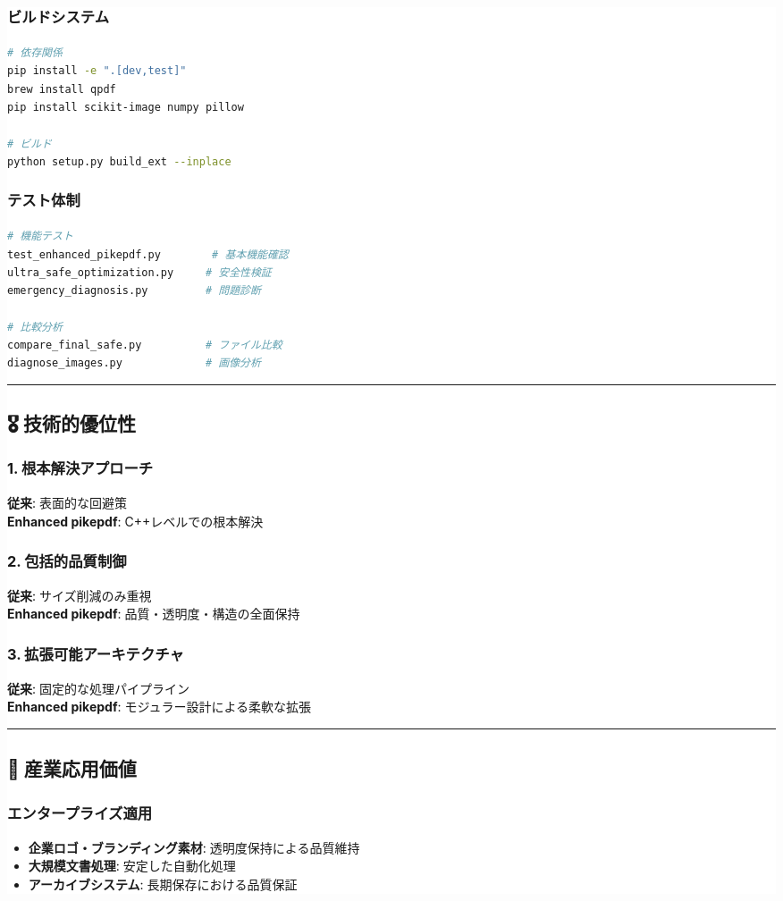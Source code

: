 ### ビルドシステム

```bash
# 依存関係
pip install -e ".[dev,test]"
brew install qpdf
pip install scikit-image numpy pillow

# ビルド
python setup.py build_ext --inplace
```

### テスト体制

```python
# 機能テスト
test_enhanced_pikepdf.py        # 基本機能確認
ultra_safe_optimization.py     # 安全性検証
emergency_diagnosis.py         # 問題診断

# 比較分析  
compare_final_safe.py          # ファイル比較
diagnose_images.py             # 画像分析
```

---

## 🎖️ 技術的優位性

### 1. 根本解決アプローチ

**従来**: 表面的な回避策  
**Enhanced pikepdf**: C++レベルでの根本解決

### 2. 包括的品質制御

**従来**: サイズ削減のみ重視  
**Enhanced pikepdf**: 品質・透明度・構造の全面保持

### 3. 拡張可能アーキテクチャ

**従来**: 固定的な処理パイプライン  
**Enhanced pikepdf**: モジュラー設計による柔軟な拡張

---

## 🌟 産業応用価値

### エンタープライズ適用

- **企業ロゴ・ブランディング素材**: 透明度保持による品質維持
- **大規模文書処理**: 安定した自動化処理
- **アーカイブシステム**: 長期保存における品質保証
